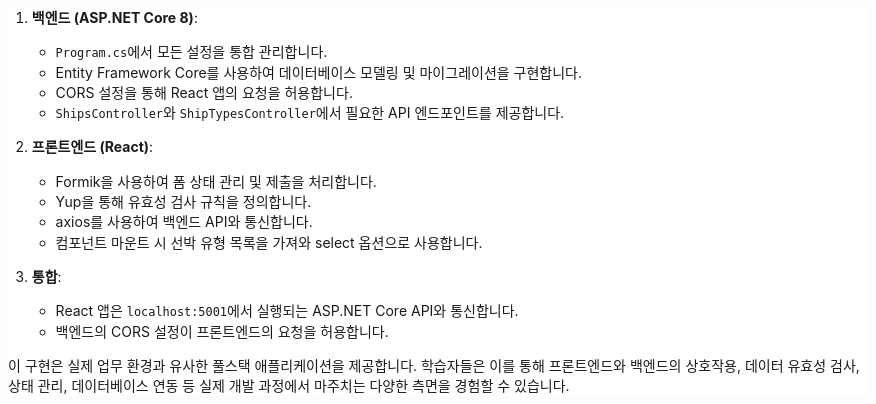 1. **백엔드 (ASP.NET Core 8)**:
   - `Program.cs`에서 모든 설정을 통합 관리합니다.
   - Entity Framework Core를 사용하여 데이터베이스 모델링 및 마이그레이션을 구현합니다.
   - CORS 설정을 통해 React 앱의 요청을 허용합니다.
   - `ShipsController`와 `ShipTypesController`에서 필요한 API 엔드포인트를 제공합니다.

2. **프론트엔드 (React)**:
   - Formik을 사용하여 폼 상태 관리 및 제출을 처리합니다.
   - Yup을 통해 유효성 검사 규칙을 정의합니다.
   - axios를 사용하여 백엔드 API와 통신합니다.
   - 컴포넌트 마운트 시 선박 유형 목록을 가져와 select 옵션으로 사용합니다.

3. **통합**:
   - React 앱은 `localhost:5001`에서 실행되는 ASP.NET Core API와 통신합니다.
   - 백엔드의 CORS 설정이 프론트엔드의 요청을 허용합니다.

이 구현은 실제 업무 환경과 유사한 풀스택 애플리케이션을 제공합니다. 학습자들은 이를 통해 프론트엔드와 백엔드의 상호작용, 데이터 유효성 검사, 상태 관리, 데이터베이스 연동 등 실제 개발 과정에서 마주치는 다양한 측면을 경험할 수 있습니다.
